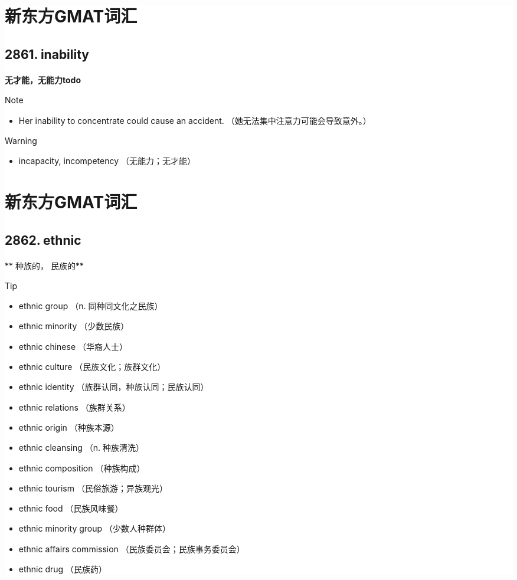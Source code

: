 # 新东方GMAT词汇

## 2861. inability

**无才能，无能力todo**

> [!NOTE]
>
> - Her inability to concentrate could cause an accident. （她无法集中注意力可能会导致意外。）
>

> [!WARNING]
>
> - incapacity, incompetency （无能力；无才能）
>

# 新东方GMAT词汇

## 2862. ethnic

** 种族的， 民族的**

> [!TIP]
>
> - ethnic group （n. 同种同文化之民族）
>
> - ethnic minority （少数民族）
>
> - ethnic chinese （华裔人士）
>
> - ethnic culture （民族文化；族群文化）
>
> - ethnic identity （族群认同，种族认同；民族认同）
>
> - ethnic relations （族群关系）
>
> - ethnic origin （种族本源）
>
> - ethnic cleansing （n. 种族清洗）
>
> - ethnic composition （种族构成）
>
> - ethnic tourism （民俗旅游；异族观光）
>
> - ethnic food （民族风味餐）
>
> - ethnic minority group （少数人种群体）
>
> - ethnic affairs commission （民族委员会；民族事务委员会）
>
> - ethnic drug （民族药）
>
